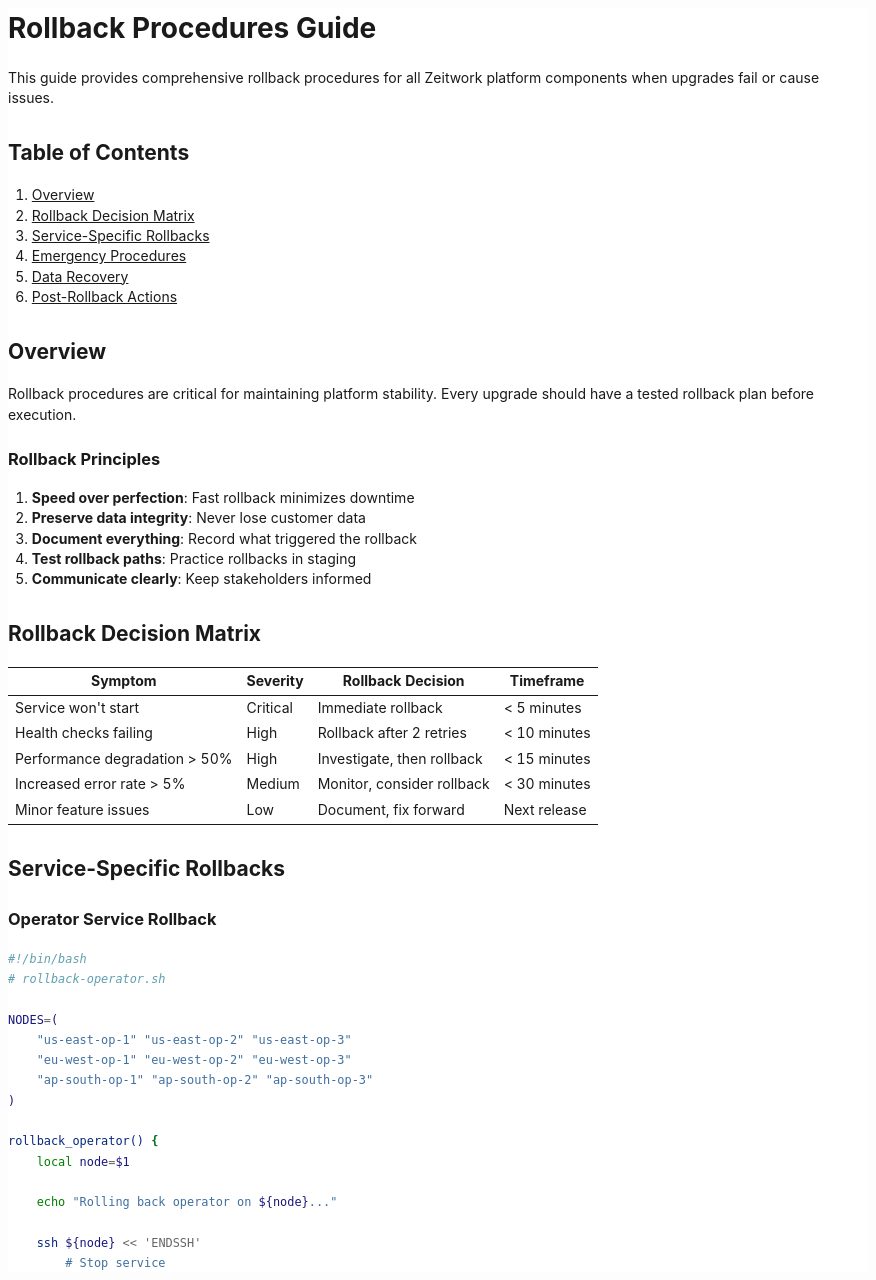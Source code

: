 # Rollback Procedures Guide

This guide provides comprehensive rollback procedures for all Zeitwork platform components when upgrades fail or cause issues.

## Table of Contents

1. [Overview](#overview)
2. [Rollback Decision Matrix](#rollback-decision-matrix)
3. [Service-Specific Rollbacks](#service-specific-rollbacks)
4. [Emergency Procedures](#emergency-procedures)
5. [Data Recovery](#data-recovery)
6. [Post-Rollback Actions](#post-rollback-actions)

## Overview

Rollback procedures are critical for maintaining platform stability. Every upgrade should have a tested rollback plan before execution.

### Rollback Principles

1. **Speed over perfection**: Fast rollback minimizes downtime
2. **Preserve data integrity**: Never lose customer data
3. **Document everything**: Record what triggered the rollback
4. **Test rollback paths**: Practice rollbacks in staging
5. **Communicate clearly**: Keep stakeholders informed

## Rollback Decision Matrix

| Symptom                       | Severity | Rollback Decision          | Timeframe    |
| ----------------------------- | -------- | -------------------------- | ------------ |
| Service won't start           | Critical | Immediate rollback         | < 5 minutes  |
| Health checks failing         | High     | Rollback after 2 retries   | < 10 minutes |
| Performance degradation > 50% | High     | Investigate, then rollback | < 15 minutes |
| Increased error rate > 5%     | Medium   | Monitor, consider rollback | < 30 minutes |
| Minor feature issues          | Low      | Document, fix forward      | Next release |

## Service-Specific Rollbacks

### Operator Service Rollback

```bash
#!/bin/bash
# rollback-operator.sh

NODES=(
    "us-east-op-1" "us-east-op-2" "us-east-op-3"
    "eu-west-op-1" "eu-west-op-2" "eu-west-op-3"
    "ap-south-op-1" "ap-south-op-2" "ap-south-op-3"
)

rollback_operator() {
    local node=$1

    echo "Rolling back operator on ${node}..."

    ssh ${node} << 'ENDSSH'
        # Stop service
```